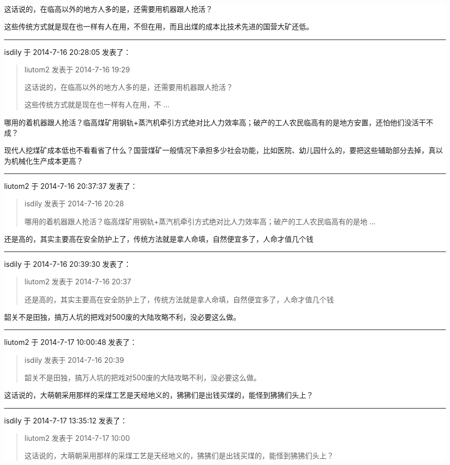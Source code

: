 

这话说的，在临高以外的地方人多的是，还需要用机器跟人抢活？

这些传统方式就是现在也一样有人在用，不但在用，而且出煤的成本比技术先进的国营大矿还低。

---------

isdily 于 2014-7-16 20:28:05 发表了：

> liutom2 发表于 2014-7-16 19:29
> 
> 这话说的，在临高以外的地方人多的是，还需要用机器跟人抢活？
> 
> 这些传统方式就是现在也一样有人在用，不 ...



哪用的着机器跟人抢活？临高煤矿用钢轨+蒸汽机牵引方式绝对比人力效率高；破产的工人农民临高有的是地方安置，还怕他们没活干不成？

现代人挖煤矿成本低也不看看省了什么？国营煤矿一般情况下承担多少社会功能，比如医院、幼儿园什么的，要把这些辅助部分去掉，真以为机械化生产成本更高？

---------

liutom2 于 2014-7-16 20:37:37 发表了：

> isdily 发表于 2014-7-16 20:28
> 
> 哪用的着机器跟人抢活？临高煤矿用钢轨+蒸汽机牵引方式绝对比人力效率高；破产的工人农民临高有的是地 ...



还是高的，其实主要高在安全防护上了，传统方法就是拿人命填，自然便宜多了，人命才值几个钱

---------

isdily 于 2014-7-16 20:39:30 发表了：

> liutom2 发表于 2014-7-16 20:37
> 
> 还是高的，其实主要高在安全防护上了，传统方法就是拿人命填，自然便宜多了，人命才值几个钱



韶关不是田独，搞万人坑的把戏对500废的大陆攻略不利，没必要这么做。

---------

liutom2 于 2014-7-17 10:00:48 发表了：

> isdily 发表于 2014-7-16 20:39
> 
> 韶关不是田独，搞万人坑的把戏对500废的大陆攻略不利，没必要这么做。



这话说的，大萌朝采用那样的采煤工艺是天经地义的，狒狒们是出钱买煤的，能怪到狒狒们头上？

---------

isdily 于 2014-7-17 13:35:12 发表了：

> liutom2 发表于 2014-7-17 10:00
> 
> 这话说的，大萌朝采用那样的采煤工艺是天经地义的，狒狒们是出钱买煤的，能怪到狒狒们头上？
